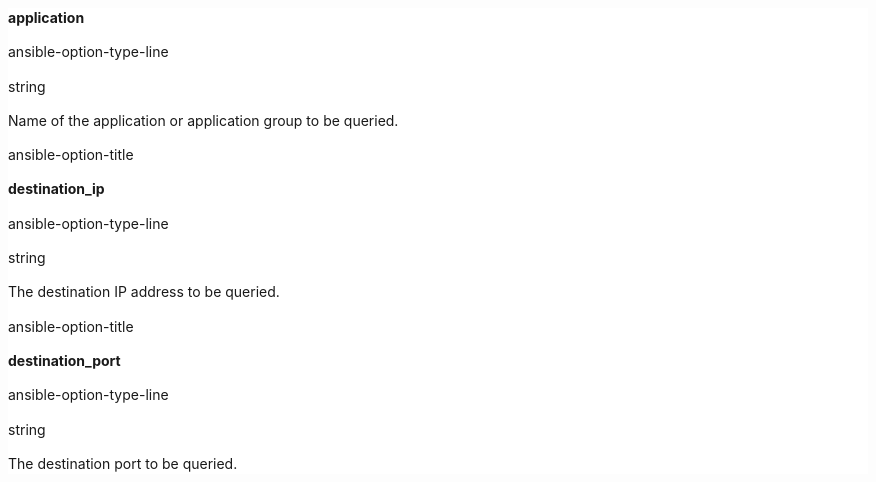 </div>
</div>
<p><strong>application</strong></p>
<a className="ansibleOptionLink" href="#parameter-application" title="Permalink to this option"></a>
<div className="rst-class">
<p>ansible-option-type-line</p>
</div>
<p><span className="ansible-option-type">string</span></p>
</div></td>
<td><div className="ansible-option-cell">
<p>Name of the application or application group to be queried.</p>
</div></td>
</tr>
<tr className="odd">
<td><div className="ansible-option-cell">
<div className="ansibleOptionAnchor" id="parameter-destination_ip"></div>
<div
id="ansible_collections.paloaltonetworks.panos.panos_query_rules_module__parameter-destination_ip">
<div className="rst-class">
<p>ansible-option-title</p>
</div>
</div>
<p><strong>destination_ip</strong></p>
<a className="ansibleOptionLink" href="#parameter-destination_ip" title="Permalink to this option"></a>
<div className="rst-class">
<p>ansible-option-type-line</p>
</div>
<p><span className="ansible-option-type">string</span></p>
</div></td>
<td><div className="ansible-option-cell">
<p>The destination IP address to be queried.</p>
</div></td>
</tr>
<tr className="even">
<td><div className="ansible-option-cell">
<div className="ansibleOptionAnchor" id="parameter-destination_port"></div>
<div
id="ansible_collections.paloaltonetworks.panos.panos_query_rules_module__parameter-destination_port">
<div className="rst-class">
<p>ansible-option-title</p>
</div>
</div>
<p><strong>destination_port</strong></p>
<a className="ansibleOptionLink" href="#parameter-destination_port" title="Permalink to this option"></a>
<div className="rst-class">
<p>ansible-option-type-line</p>
</div>
<p><span className="ansible-option-type">string</span></p>
</div></td>
<td><div className="ansible-option-cell">
<p>The destination port to be queried.</p>
</div></td>
</tr>
<tr className="odd">
<td><div className="ansible-option-cell">
<div className="ansibleOptionAnchor" id="parameter-destination_zone"></div>
<div
id="ansible_collections.paloaltonetworks.panos.panos_query_rules_module__parameter-destination_zone">
<div className="rst-class">